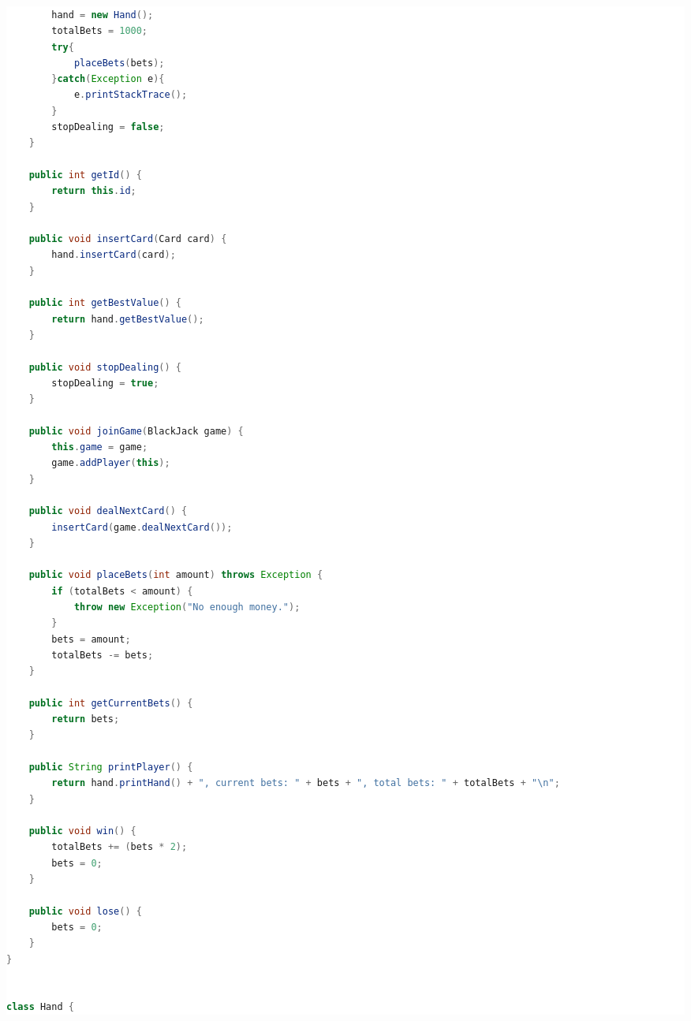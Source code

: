```java
		hand = new Hand();
		totalBets = 1000;
		try{
		    placeBets(bets);
		}catch(Exception e){
		    e.printStackTrace();
		}
		stopDealing = false;
	}

	public int getId() {
		return this.id;
	}

	public void insertCard(Card card) {
		hand.insertCard(card);
	}

	public int getBestValue() {
		return hand.getBestValue();
	}

	public void stopDealing() {
		stopDealing = true;
	}

	public void joinGame(BlackJack game) {
		this.game = game;
		game.addPlayer(this);
	}

	public void dealNextCard() {
		insertCard(game.dealNextCard());
	}

	public void placeBets(int amount) throws Exception {
		if (totalBets < amount) {
			throw new Exception("No enough money.");
		}
		bets = amount;
		totalBets -= bets;
	}

	public int getCurrentBets() {
		return bets;
	}

	public String printPlayer() {
		return hand.printHand() + ", current bets: " + bets + ", total bets: " + totalBets + "\n";
	}

	public void win() {
		totalBets += (bets * 2);
		bets = 0;
	}

	public void lose() {
		bets = 0;
	}
}


class Hand {
```